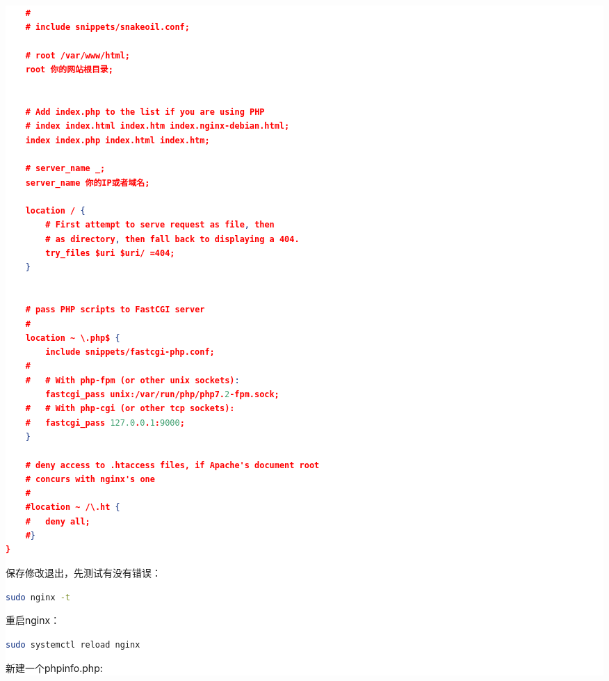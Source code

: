 ```json
    #
    # include snippets/snakeoil.conf;

    # root /var/www/html;
    root 你的网站根目录; 


    # Add index.php to the list if you are using PHP
    # index index.html index.htm index.nginx-debian.html;
    index index.php index.html index.htm;
    
    # server_name _;
    server_name 你的IP或者域名;

    location / {
        # First attempt to serve request as file, then
        # as directory, then fall back to displaying a 404.
        try_files $uri $uri/ =404;
    }


    # pass PHP scripts to FastCGI server
    #
    location ~ \.php$ {
        include snippets/fastcgi-php.conf;
    #
    #   # With php-fpm (or other unix sockets):
        fastcgi_pass unix:/var/run/php/php7.2-fpm.sock;
    #   # With php-cgi (or other tcp sockets):
    #   fastcgi_pass 127.0.0.1:9000;
    }

    # deny access to .htaccess files, if Apache's document root
    # concurs with nginx's one
    #
    #location ~ /\.ht {
    #   deny all;
    #}
}
```

保存修改退出，先测试有没有错误：

```bash
sudo nginx -t
```

重启nginx：

```bash
sudo systemctl reload nginx
```

新建一个phpinfo.php:

